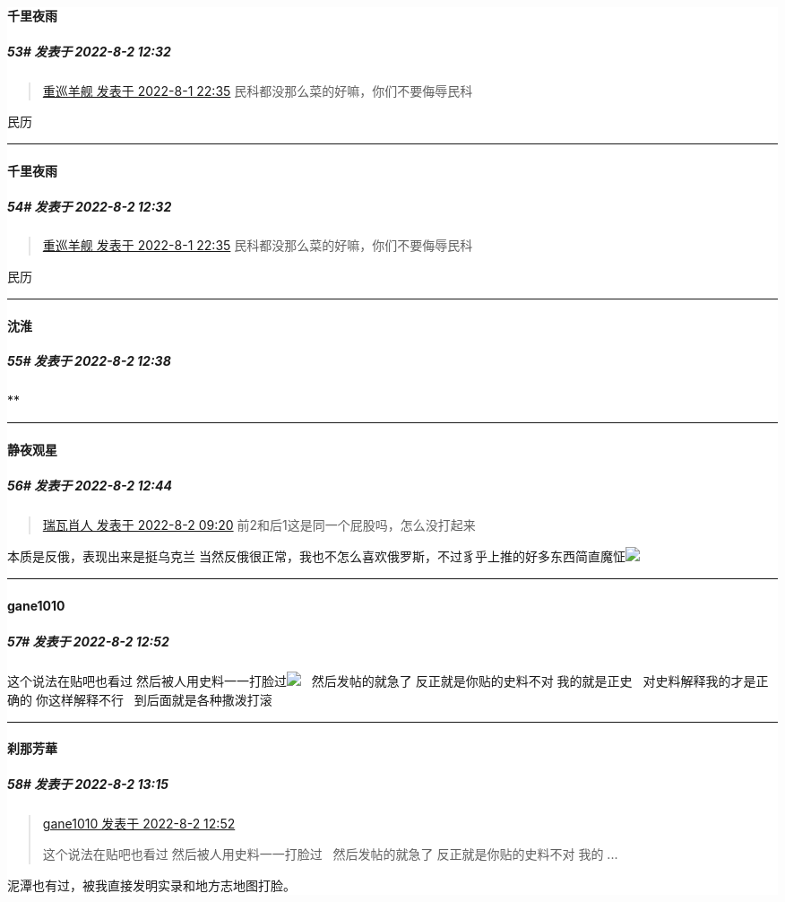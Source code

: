 ####  千里夜雨  
##### 53#       发表于 2022-8-2 12:32

<blockquote><a href="httphttps://bbs.saraba1st.com/2b/forum.php?mod=redirect&amp;goto=findpost&amp;pid=56900875&amp;ptid=2084798" target="_blank">重巡羊舰 发表于 2022-8-1 22:35</a>
民科都没那么菜的好嘛，你们不要侮辱民科</blockquote>
民历

*****

####  千里夜雨  
##### 54#       发表于 2022-8-2 12:32

<blockquote><a href="httphttps://bbs.saraba1st.com/2b/forum.php?mod=redirect&amp;goto=findpost&amp;pid=56900875&amp;ptid=2084798" target="_blank">重巡羊舰 发表于 2022-8-1 22:35</a>
民科都没那么菜的好嘛，你们不要侮辱民科</blockquote>
民历

*****

####  沈淮  
##### 55#       发表于 2022-8-2 12:38

**

*****

####  静夜观星  
##### 56#       发表于 2022-8-2 12:44

<blockquote><a href="httphttps://bbs.saraba1st.com/2b/forum.php?mod=redirect&amp;goto=findpost&amp;pid=56903788&amp;ptid=2084798" target="_blank">瑞瓦肖人 发表于 2022-8-2 09:20</a>
前2和后1这是同一个屁股吗，怎么没打起来</blockquote>
本质是反俄，表现出来是挺乌克兰
当然反俄很正常，我也不怎么喜欢俄罗斯，不过豸乎上推的好多东西简直魔怔<img src="https://static.saraba1st.com/image/smiley/face2017/001.png" referrerpolicy="no-referrer">

*****

####  gane1010  
##### 57#       发表于 2022-8-2 12:52

这个说法在贴吧也看过 然后被人用史料一一打脸过<img src="https://static.saraba1st.com/image/smiley/face2017/067.png" referrerpolicy="no-referrer">   然后发帖的就急了 反正就是你贴的史料不对 我的就是正史   对史料解释我的才是正确的 你这样解释不行   到后面就是各种撒泼打滚  

*****

####  刹那芳華  
##### 58#       发表于 2022-8-2 13:15

<blockquote><a href="httphttps://bbs.saraba1st.com/2b/forum.php?mod=redirect&amp;goto=findpost&amp;pid=56906332&amp;ptid=2084798" target="_blank">gane1010 发表于 2022-8-2 12:52</a>

这个说法在贴吧也看过 然后被人用史料一一打脸过   然后发帖的就急了 反正就是你贴的史料不对 我的 ...</blockquote>
泥潭也有过，被我直接发明实录和地方志地图打脸。
